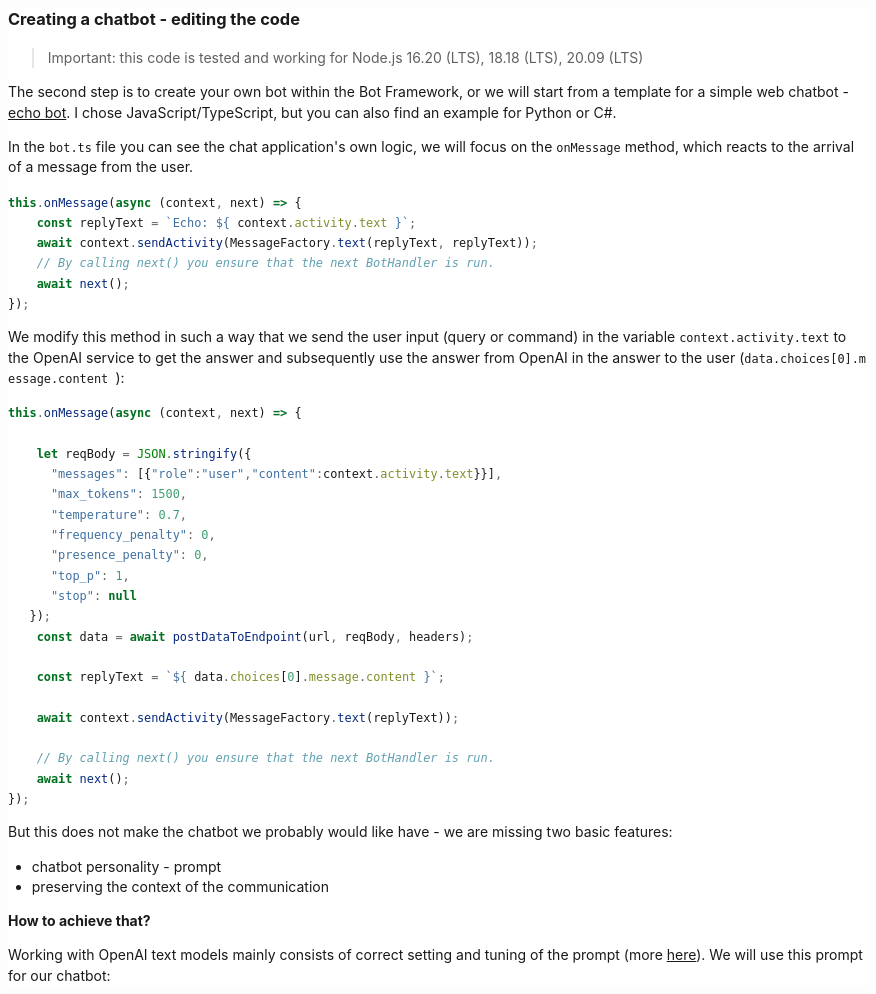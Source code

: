 ### Creating a chatbot - editing the code

> Important: this code is tested and working for Node.js 16.20 (LTS), 18.18 (LTS), 20.09 (LTS)

The second step is to create your own bot within the Bot Framework, or we will start from a template for a simple web chatbot - [echo bot](https://github.com/microsoft/BotBuilder-Samples/tree/main/samples/typescript_nodejs/02.echo-bot). I chose JavaScript/TypeScript, but you can also find an example for Python or C#.

In the `bot.ts` file you can see the chat application's own logic, we will focus on the `onMessage` method, which reacts to the arrival of a message from the user.

```javascript
this.onMessage(async (context, next) => {
    const replyText = `Echo: ${ context.activity.text }`;
    await context.sendActivity(MessageFactory.text(replyText, replyText));
    // By calling next() you ensure that the next BotHandler is run.
    await next();
});
```

We modify this method in such a way that we send the user input (query or command) in the variable `context.activity.text` to the OpenAI service to get the answer and subsequently use the answer from OpenAI in the answer to the user (`data.choices[0].message.content `):

```javascript
this.onMessage(async (context, next) => {
    
    let reqBody = JSON.stringify({
      "messages": [{"role":"user","content":context.activity.text}}],
      "max_tokens": 1500,
      "temperature": 0.7,
      "frequency_penalty": 0,
      "presence_penalty": 0,
      "top_p": 1,
      "stop": null
   });
    const data = await postDataToEndpoint(url, reqBody, headers);
    
    const replyText = `${ data.choices[0].message.content }`;

    await context.sendActivity(MessageFactory.text(replyText));
    
    // By calling next() you ensure that the next BotHandler is run.
    await next();
});
```

But this does not make the chatbot we probably would like have - we are missing two basic features:
- chatbot personality - prompt
- preserving the context of the communication

**How to achieve that?**

Working with OpenAI text models mainly consists of correct setting and tuning of the prompt (more [here](https://learn.microsoft.com/en-us/azure/ai-services/openai/how-to/chatgpt?pivots=programming-language-chat-completions)). We will use this prompt for our chatbot:
